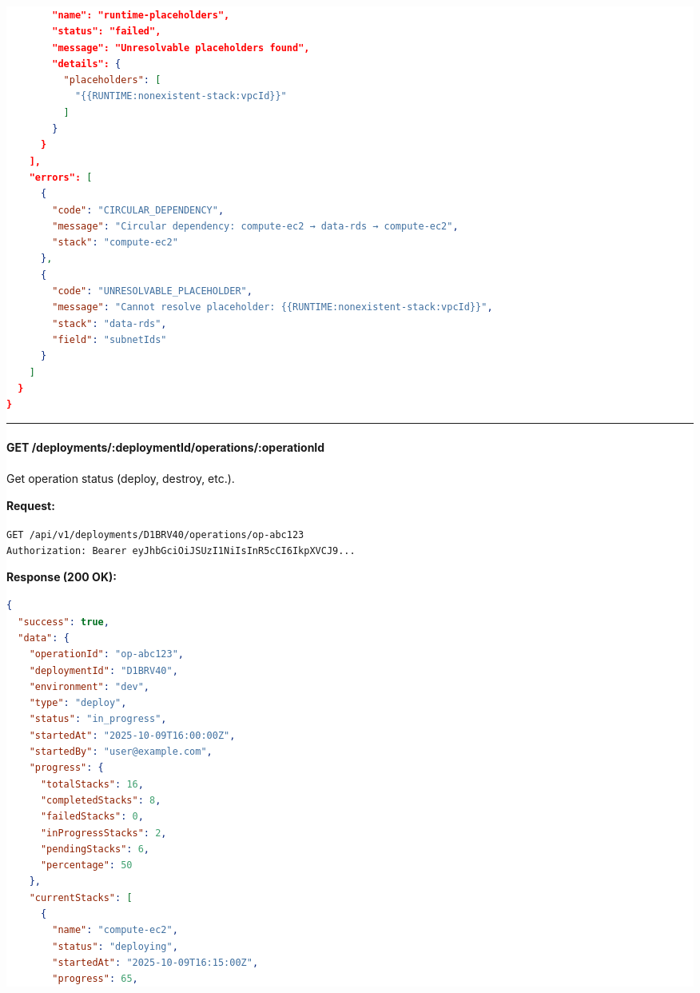 ```json
        "name": "runtime-placeholders",
        "status": "failed",
        "message": "Unresolvable placeholders found",
        "details": {
          "placeholders": [
            "{{RUNTIME:nonexistent-stack:vpcId}}"
          ]
        }
      }
    ],
    "errors": [
      {
        "code": "CIRCULAR_DEPENDENCY",
        "message": "Circular dependency: compute-ec2 → data-rds → compute-ec2",
        "stack": "compute-ec2"
      },
      {
        "code": "UNRESOLVABLE_PLACEHOLDER",
        "message": "Cannot resolve placeholder: {{RUNTIME:nonexistent-stack:vpcId}}",
        "stack": "data-rds",
        "field": "subnetIds"
      }
    ]
  }
}
```

---

#### GET /deployments/:deploymentId/operations/:operationId

Get operation status (deploy, destroy, etc.).

**Request:**
```http
GET /api/v1/deployments/D1BRV40/operations/op-abc123
Authorization: Bearer eyJhbGciOiJSUzI1NiIsInR5cCI6IkpXVCJ9...
```

**Response (200 OK):**
```json
{
  "success": true,
  "data": {
    "operationId": "op-abc123",
    "deploymentId": "D1BRV40",
    "environment": "dev",
    "type": "deploy",
    "status": "in_progress",
    "startedAt": "2025-10-09T16:00:00Z",
    "startedBy": "user@example.com",
    "progress": {
      "totalStacks": 16,
      "completedStacks": 8,
      "failedStacks": 0,
      "inProgressStacks": 2,
      "pendingStacks": 6,
      "percentage": 50
    },
    "currentStacks": [
      {
        "name": "compute-ec2",
        "status": "deploying",
        "startedAt": "2025-10-09T16:15:00Z",
        "progress": 65,
```